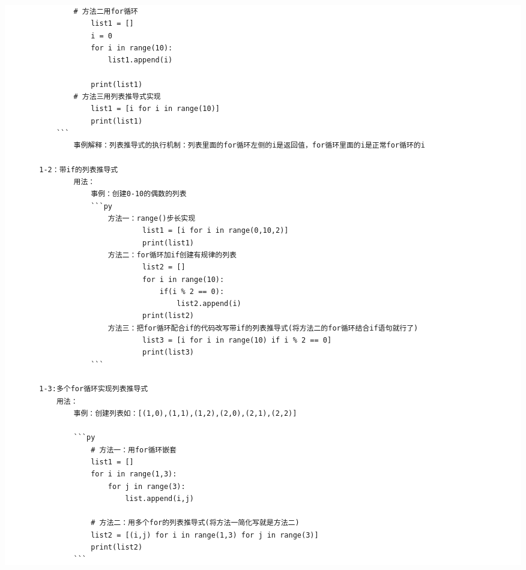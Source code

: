                     # 方法二用for循环
                        list1 = []
                        i = 0
                        for i in range(10):
                            list1.append(i)

                        print(list1)
                    # 方法三用列表推导式实现
                        list1 = [i for i in range(10)]
                        print(list1)
                ```
                    事例解释：列表推导式的执行机制：列表里面的for循环左侧的i是返回值，for循环里面的i是正常for循环的i

            1-2：带if的列表推导式
                    用法：
                        事例：创建0-10的偶数的列表
                        ```py
                            方法一：range()步长实现
                                    list1 = [i for i in range(0,10,2)]
                                    print(list1)
                            方法二：for循环加if创建有规律的列表
                                    list2 = []
                                    for i in range(10):
                                        if(i % 2 == 0):
                                            list2.append(i)
                                    print(list2)            
                            方法三：把for循环配合if的代码改写带if的列表推导式(将方法二的for循环结合if语句就行了)
                                    list3 = [i for i in range(10) if i % 2 == 0]
                                    print(list3)
                        ```

            1-3:多个for循环实现列表推导式
                用法：
                    事例：创建列表如：[(1,0),(1,1),(1,2),(2,0),(2,1),(2,2)]

                    ```py
                        # 方法一：用for循环嵌套
                        list1 = []
                        for i in range(1,3):
                            for j in range(3):
                                list.append(i,j)

                        # 方法二：用多个for的列表推导式(将方法一简化写就是方法二)
                        list2 = [(i,j) for i in range(1,3) for j in range(3)]
                        print(list2)
                    ```
